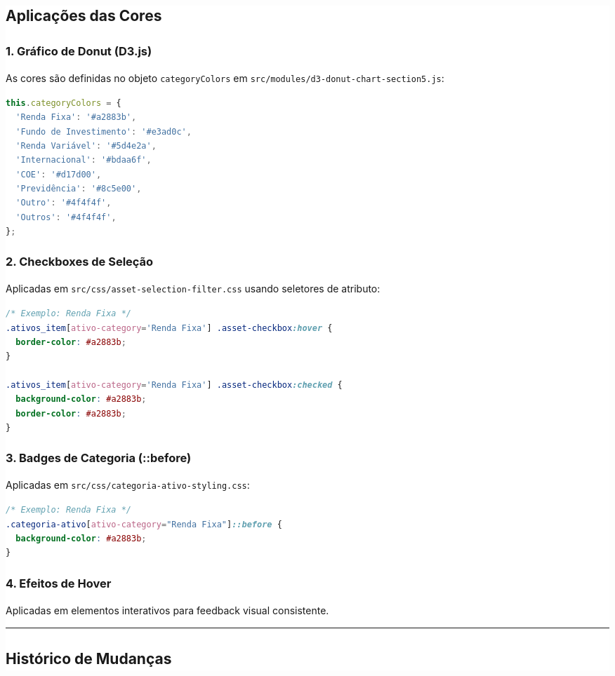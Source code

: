
## Aplicações das Cores

### 1. Gráfico de Donut (D3.js)

As cores são definidas no objeto `categoryColors` em `src/modules/d3-donut-chart-section5.js`:

```javascript
this.categoryColors = {
  'Renda Fixa': '#a2883b',
  'Fundo de Investimento': '#e3ad0c',
  'Renda Variável': '#5d4e2a',
  'Internacional': '#bdaa6f',
  'COE': '#d17d00',
  'Previdência': '#8c5e00',
  'Outro': '#4f4f4f',
  'Outros': '#4f4f4f',
};
```

### 2. Checkboxes de Seleção

Aplicadas em `src/css/asset-selection-filter.css` usando seletores de atributo:

```css
/* Exemplo: Renda Fixa */
.ativos_item[ativo-category='Renda Fixa'] .asset-checkbox:hover {
  border-color: #a2883b;
}

.ativos_item[ativo-category='Renda Fixa'] .asset-checkbox:checked {
  background-color: #a2883b;
  border-color: #a2883b;
}
```

### 3. Badges de Categoria (::before)

Aplicadas em `src/css/categoria-ativo-styling.css`:

```css
/* Exemplo: Renda Fixa */
.categoria-ativo[ativo-category="Renda Fixa"]::before {
  background-color: #a2883b;
}
```

### 4. Efeitos de Hover

Aplicadas em elementos interativos para feedback visual consistente.

---

## Histórico de Mudanças
